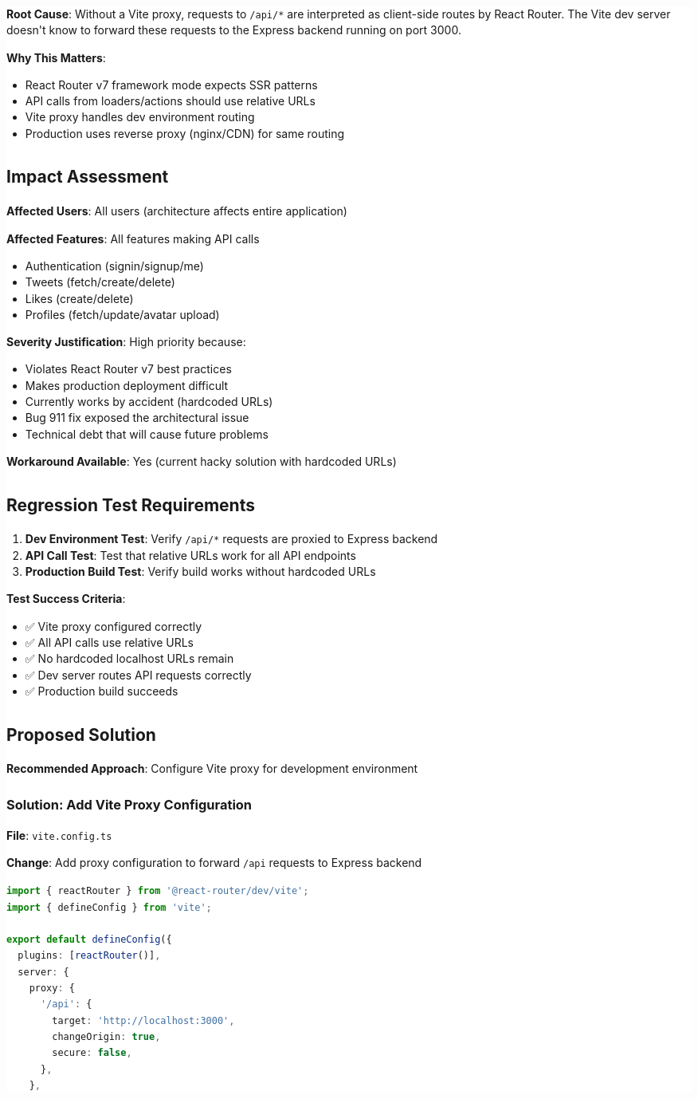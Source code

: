 **Root Cause**: Without a Vite proxy, requests to `/api/*` are interpreted as client-side routes by React Router. The Vite dev server doesn't know to forward these requests to the Express backend running on port 3000.

**Why This Matters**:
- React Router v7 framework mode expects SSR patterns
- API calls from loaders/actions should use relative URLs
- Vite proxy handles dev environment routing
- Production uses reverse proxy (nginx/CDN) for same routing

## Impact Assessment

**Affected Users**: All users (architecture affects entire application)

**Affected Features**: All features making API calls
- Authentication (signin/signup/me)
- Tweets (fetch/create/delete)
- Likes (create/delete)
- Profiles (fetch/update/avatar upload)

**Severity Justification**: High priority because:
- Violates React Router v7 best practices
- Makes production deployment difficult
- Currently works by accident (hardcoded URLs)
- Bug 911 fix exposed the architectural issue
- Technical debt that will cause future problems

**Workaround Available**: Yes (current hacky solution with hardcoded URLs)

## Regression Test Requirements

1. **Dev Environment Test**: Verify `/api/*` requests are proxied to Express backend
2. **API Call Test**: Test that relative URLs work for all API endpoints
3. **Production Build Test**: Verify build works without hardcoded URLs

**Test Success Criteria**:
- ✅ Vite proxy configured correctly
- ✅ All API calls use relative URLs
- ✅ No hardcoded localhost URLs remain
- ✅ Dev server routes API requests correctly
- ✅ Production build succeeds

## Proposed Solution

**Recommended Approach**: Configure Vite proxy for development environment

### Solution: Add Vite Proxy Configuration

**File**: `vite.config.ts`

**Change**: Add proxy configuration to forward `/api` requests to Express backend

```typescript
import { reactRouter } from '@react-router/dev/vite';
import { defineConfig } from 'vite';

export default defineConfig({
  plugins: [reactRouter()],
  server: {
    proxy: {
      '/api': {
        target: 'http://localhost:3000',
        changeOrigin: true,
        secure: false,
      },
    },
```